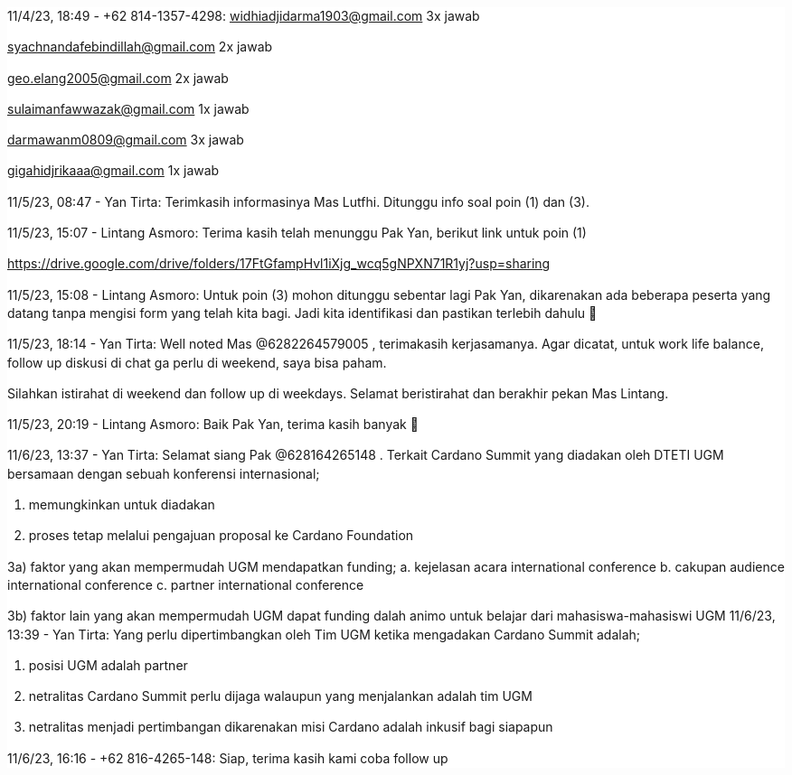 11/4/23, 18:49 - +62 814-1357-4298: widhiadjidarma1903@gmail.com
3x jawab

syachnandafebindillah@gmail.com
2x jawab

geo.elang2005@gmail.com
2x jawab

sulaimanfawwazak@gmail.com
1x jawab

darmawanm0809@gmail.com
3x jawab

gigahidjrikaaa@gmail.com
1x jawab

11/5/23, 08:47 - Yan Tirta: Terimkasih informasinya Mas Lutfhi. Ditunggu info soal poin (1) dan (3).

11/5/23, 15:07 - Lintang Asmoro: Terima kasih telah menunggu Pak Yan, berikut link untuk poin (1)

https://drive.google.com/drive/folders/17FtGfampHvl1iXjg_wcq5gNPXN71R1yj?usp=sharing

11/5/23, 15:08 - Lintang Asmoro: Untuk poin (3) mohon ditunggu sebentar lagi Pak Yan, dikarenakan ada beberapa peserta yang datang tanpa mengisi form yang telah kita bagi. Jadi kita identifikasi dan pastikan terlebih dahulu 🙏

11/5/23, 18:14 - Yan Tirta: Well noted Mas @6282264579005 , terimakasih kerjasamanya. Agar dicatat, untuk work life balance, follow up diskusi di chat ga perlu di weekend, saya bisa paham.

Silahkan istirahat di weekend dan follow up di weekdays. Selamat beristirahat dan berakhir pekan Mas Lintang.

11/5/23, 20:19 - Lintang Asmoro: Baik Pak Yan, terima kasih banyak 🙏

11/6/23, 13:37 - Yan Tirta: Selamat siang Pak @628164265148 . Terkait Cardano Summit yang diadakan oleh DTETI UGM bersamaan dengan sebuah konferensi internasional;

1) memungkinkan untuk diadakan

2) proses tetap melalui pengajuan proposal ke Cardano Foundation

3a) faktor yang akan mempermudah UGM mendapatkan funding;
a. kejelasan acara international conference
b. cakupan audience international conference
c. partner international conference

3b) faktor lain yang akan mempermudah UGM dapat funding dalah animo untuk belajar dari mahasiswa-mahasiswi UGM
11/6/23, 13:39 - Yan Tirta: Yang perlu dipertimbangkan oleh Tim UGM ketika mengadakan Cardano Summit adalah;

1) posisi UGM adalah partner

2) netralitas Cardano Summit perlu dijaga walaupun yang menjalankan adalah tim UGM

3) netralitas menjadi pertimbangan dikarenakan misi Cardano adalah inkusif bagi siapapun

11/6/23, 16:16 - +62 816-4265-148: Siap, terima kasih kami coba follow up
